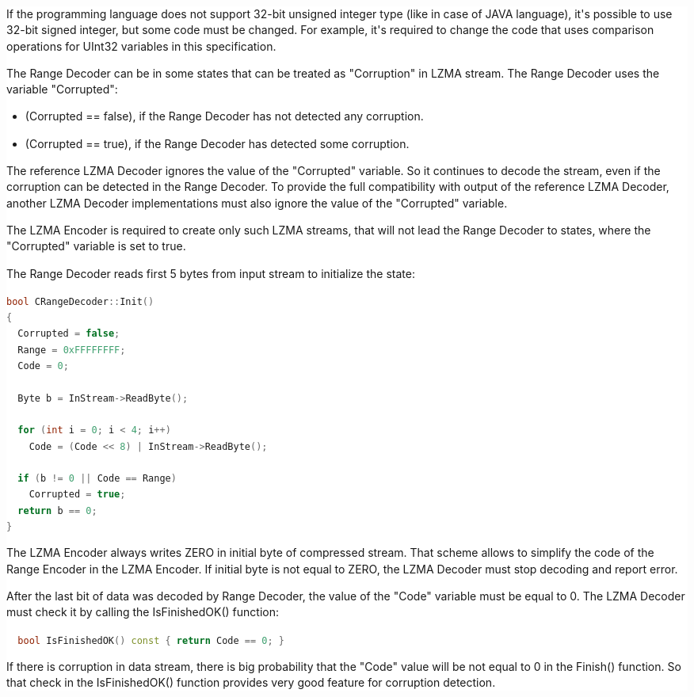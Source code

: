   If the programming language does not support 32-bit unsigned integer type
  (like in case of JAVA language), it's possible to use 32-bit signed integer,
  but some code must be changed. For example, it's required to change the code
  that uses comparison operations for UInt32 variables in this specification.

The Range Decoder can be in some states that can be treated as
"Corruption" in LZMA stream. The Range Decoder uses the variable "Corrupted":

  - (Corrupted == false), if the Range Decoder has not detected any corruption.

  - (Corrupted == true), if the Range Decoder has detected some corruption.

The reference LZMA Decoder ignores the value of the "Corrupted" variable.
So it continues to decode the stream, even if the corruption can be detected
in the Range Decoder. To provide the full compatibility with output of the
reference LZMA Decoder, another LZMA Decoder implementations must also
ignore the value of the "Corrupted" variable.

The LZMA Encoder is required to create only such LZMA streams, that will not
lead the Range Decoder to states, where the "Corrupted" variable is set to true.

The Range Decoder reads first 5 bytes from input stream to initialize the state:

```cpp
bool CRangeDecoder::Init()
{
  Corrupted = false;
  Range = 0xFFFFFFFF;
  Code = 0;

  Byte b = InStream->ReadByte();

  for (int i = 0; i < 4; i++)
    Code = (Code << 8) | InStream->ReadByte();

  if (b != 0 || Code == Range)
    Corrupted = true;
  return b == 0;
}
```

The LZMA Encoder always writes ZERO in initial byte of compressed stream.
That scheme allows to simplify the code of the Range Encoder in the
LZMA Encoder. If initial byte is not equal to ZERO, the LZMA Decoder must
stop decoding and report error.

After the last bit of data was decoded by Range Decoder, the value of the
"Code" variable must be equal to 0. The LZMA Decoder must check it by
calling the IsFinishedOK() function:

```cpp
  bool IsFinishedOK() const { return Code == 0; }
```

If there is corruption in data stream, there is big probability that
the "Code" value will be not equal to 0 in the Finish() function. So that
check in the IsFinishedOK() function provides very good feature for
corruption detection.
